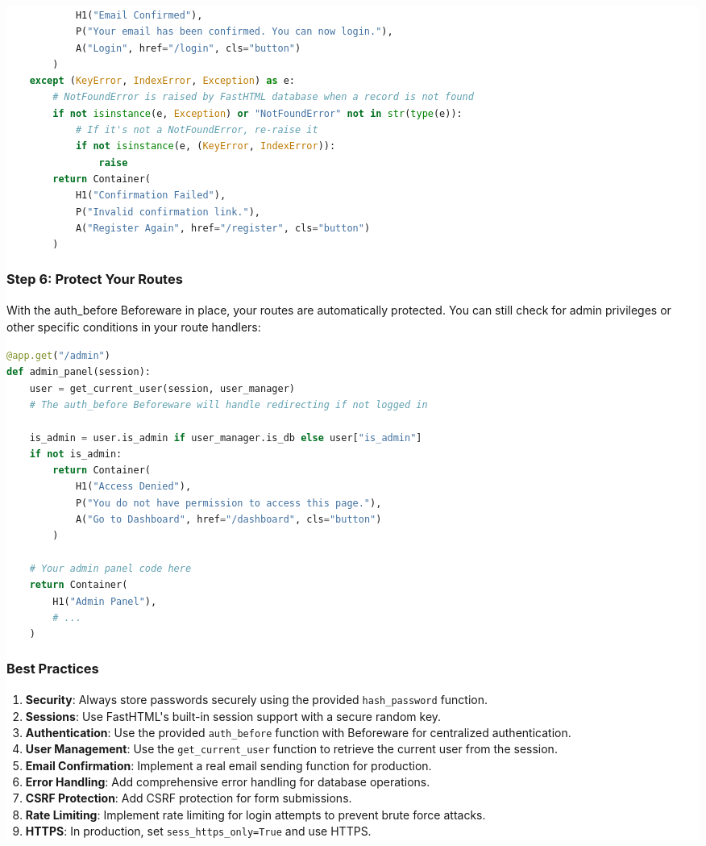 ```python
            H1("Email Confirmed"),
            P("Your email has been confirmed. You can now login."),
            A("Login", href="/login", cls="button")
        )
    except (KeyError, IndexError, Exception) as e:
        # NotFoundError is raised by FastHTML database when a record is not found
        if not isinstance(e, Exception) or "NotFoundError" not in str(type(e)):
            # If it's not a NotFoundError, re-raise it
            if not isinstance(e, (KeyError, IndexError)):
                raise
        return Container(
            H1("Confirmation Failed"),
            P("Invalid confirmation link."),
            A("Register Again", href="/register", cls="button")
        )
```

### Step 6: Protect Your Routes

With the auth_before Beforeware in place, your routes are automatically protected. You can still check for admin privileges or other specific conditions in your route handlers:

```python
@app.get("/admin")
def admin_panel(session):
    user = get_current_user(session, user_manager)
    # The auth_before Beforeware will handle redirecting if not logged in
    
    is_admin = user.is_admin if user_manager.is_db else user["is_admin"]
    if not is_admin:
        return Container(
            H1("Access Denied"),
            P("You do not have permission to access this page."),
            A("Go to Dashboard", href="/dashboard", cls="button")
        )
    
    # Your admin panel code here
    return Container(
        H1("Admin Panel"),
        # ...
    )
```

### Best Practices

1. **Security**: Always store passwords securely using the provided `hash_password` function.
2. **Sessions**: Use FastHTML's built-in session support with a secure random key.
3. **Authentication**: Use the provided `auth_before` function with Beforeware for centralized authentication.
4. **User Management**: Use the `get_current_user` function to retrieve the current user from the session.
5. **Email Confirmation**: Implement a real email sending function for production.
6. **Error Handling**: Add comprehensive error handling for database operations.
7. **CSRF Protection**: Add CSRF protection for form submissions.
8. **Rate Limiting**: Implement rate limiting for login attempts to prevent brute force attacks.
9. **HTTPS**: In production, set `sess_https_only=True` and use HTTPS.
